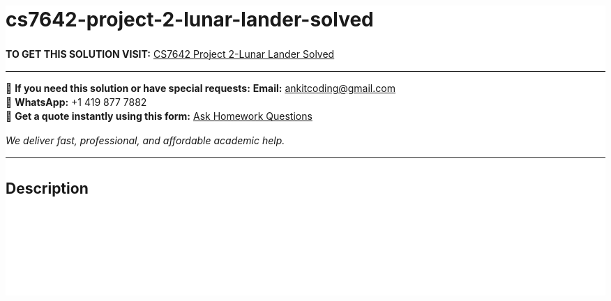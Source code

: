 # cs7642-project-2-lunar-lander-solved
**TO GET THIS SOLUTION VISIT:** [CS7642 Project 2-Lunar Lander Solved](https://www.ankitcodinghub.com/product/cs7642-project-2-lunar-lander-solved/)


---

📩 **If you need this solution or have special requests:** **Email:** ankitcoding@gmail.com  
📱 **WhatsApp:** +1 419 877 7882  
📄 **Get a quote instantly using this form:** [Ask Homework Questions](https://www.ankitcodinghub.com/services/ask-homework-questions/)

*We deliver fast, professional, and affordable academic help.*

---

<h2>Description</h2>



<div class="kk-star-ratings kksr-auto kksr-align-center kksr-valign-top" data-payload="{&quot;align&quot;:&quot;center&quot;,&quot;id&quot;:&quot;96298&quot;,&quot;slug&quot;:&quot;default&quot;,&quot;valign&quot;:&quot;top&quot;,&quot;ignore&quot;:&quot;&quot;,&quot;reference&quot;:&quot;auto&quot;,&quot;class&quot;:&quot;&quot;,&quot;count&quot;:&quot;0&quot;,&quot;legendonly&quot;:&quot;&quot;,&quot;readonly&quot;:&quot;&quot;,&quot;score&quot;:&quot;0&quot;,&quot;starsonly&quot;:&quot;&quot;,&quot;best&quot;:&quot;5&quot;,&quot;gap&quot;:&quot;4&quot;,&quot;greet&quot;:&quot;Rate this product&quot;,&quot;legend&quot;:&quot;0\/5 - (0 votes)&quot;,&quot;size&quot;:&quot;24&quot;,&quot;title&quot;:&quot;CS7642 Project 2-Lunar Lander Solved&quot;,&quot;width&quot;:&quot;0&quot;,&quot;_legend&quot;:&quot;{score}\/{best} - ({count} {votes})&quot;,&quot;font_factor&quot;:&quot;1.25&quot;}">

<div class="kksr-stars">

<div class="kksr-stars-inactive">
            <div class="kksr-star" data-star="1" style="padding-right: 4px">


<div class="kksr-icon" style="width: 24px; height: 24px;"></div>
        </div>
            <div class="kksr-star" data-star="2" style="padding-right: 4px">


<div class="kksr-icon" style="width: 24px; height: 24px;"></div>
        </div>
            <div class="kksr-star" data-star="3" style="padding-right: 4px">


<div class="kksr-icon" style="width: 24px; height: 24px;"></div>
        </div>
            <div class="kksr-star" data-star="4" style="padding-right: 4px">


<div class="kksr-icon" style="width: 24px; height: 24px;"></div>
        </div>
            <div class="kksr-star" data-star="5" style="padding-right: 4px">


<div class="kksr-icon" style="width: 24px; height: 24px;"></div>
        </div>
    </div>
